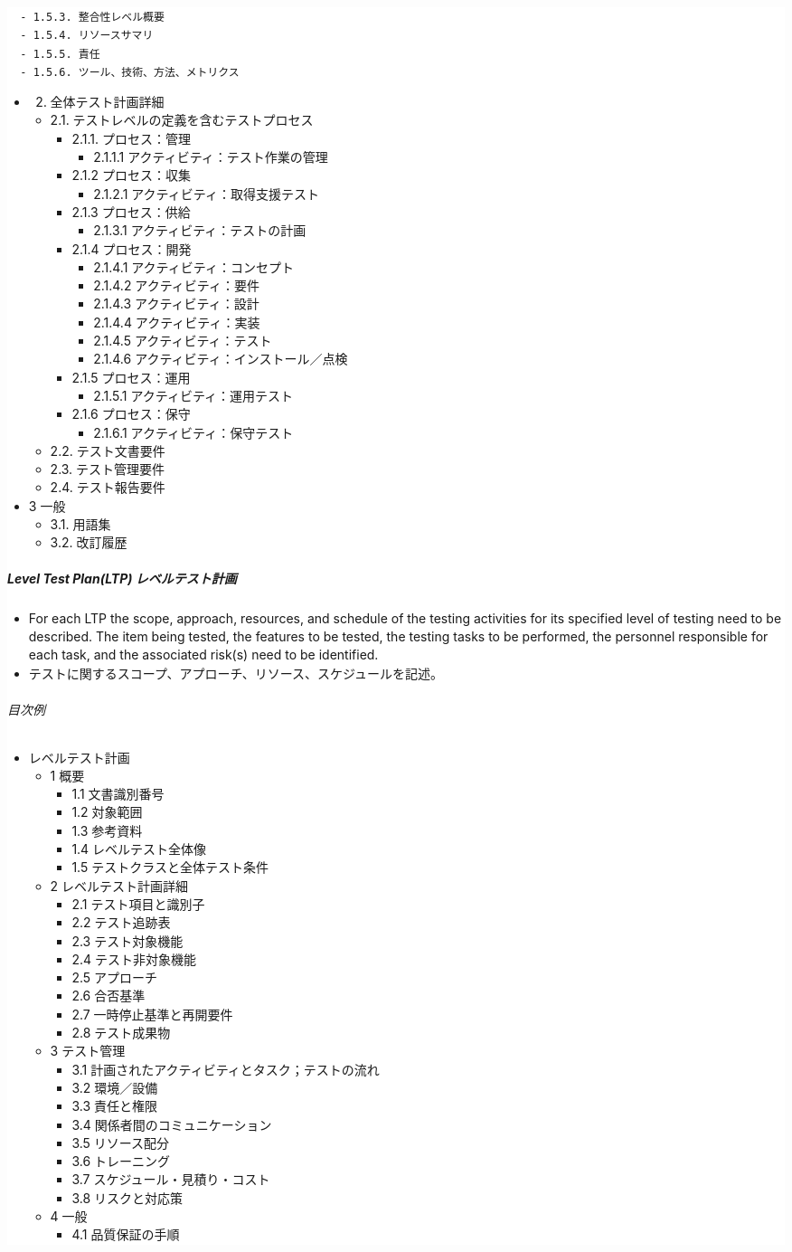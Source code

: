       - 1.5.3. 整合性レベル概要
      - 1.5.4. リソースサマリ
      - 1.5.5. 責任
      - 1.5.6. ツール、技術、方法、メトリクス
  - 2. 全体テスト計画詳細
    - 2.1. テストレベルの定義を含むテストプロセス
      - 2.1.1. プロセス：管理
        - 2.1.1.1 アクティビティ：テスト作業の管理
      - 2.1.2 プロセス：収集
        - 2.1.2.1 アクティビティ：取得支援テスト
      - 2.1.3 プロセス：供給
        - 2.1.3.1 アクティビティ：テストの計画
      - 2.1.4 プロセス：開発
        - 2.1.4.1 アクティビティ：コンセプト
        - 2.1.4.2 アクティビティ：要件
        - 2.1.4.3 アクティビティ：設計
        - 2.1.4.4 アクティビティ：実装
        - 2.1.4.5 アクティビティ：テスト
        - 2.1.4.6 アクティビティ：インストール／点検
      - 2.1.5 プロセス：運用
        - 2.1.5.1 アクティビティ：運用テスト
      - 2.1.6 プロセス：保守
        - 2.1.6.1 アクティビティ：保守テスト
    - 2.2. テスト文書要件
    - 2.3. テスト管理要件
    - 2.4. テスト報告要件
  - 3 一般
    - 3.1. 用語集
    - 3.2. 改訂履歴
##### Level Test Plan(LTP) レベルテスト計画
- For each LTP the scope, approach, resources, and schedule of the testing activities for its specified level of testing need to be described.
  The item being tested, the features to be tested, the testing tasks to be performed, the personnel responsible for each task, and the associated risk(s) need to be identified.
- テストに関するスコープ、アプローチ、リソース、スケジュールを記述。
###### 目次例
- レベルテスト計画
  - 1 概要
    - 1.1 文書識別番号
    - 1.2 対象範囲
    - 1.3 参考資料
    - 1.4 レベルテスト全体像
    - 1.5 テストクラスと全体テスト条件
  - 2 レベルテスト計画詳細
    - 2.1 テスト項目と識別子
    - 2.2 テスト追跡表
    - 2.3 テスト対象機能
    - 2.4 テスト非対象機能
    - 2.5 アプローチ
    - 2.6 合否基準
    - 2.7 一時停止基準と再開要件
    - 2.8 テスト成果物
  - 3 テスト管理
    - 3.1 計画されたアクティビティとタスク；テストの流れ
    - 3.2 環境／設備
    - 3.3 責任と権限
    - 3.4 関係者間のコミュニケーション
    - 3.5 リソース配分
    - 3.6 トレーニング
    - 3.7 スケジュール・見積り・コスト
    - 3.8 リスクと対応策
  - 4 一般
    - 4.1 品質保証の手順